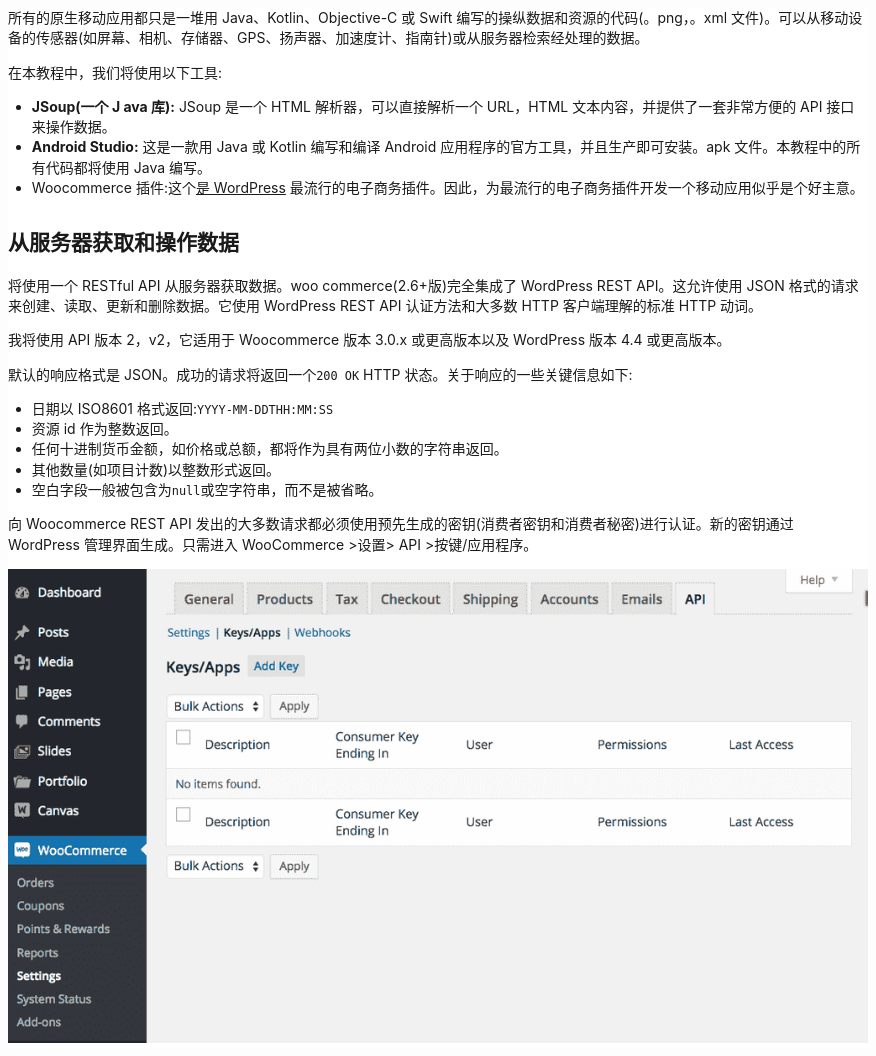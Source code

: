 所有的原生移动应用都只是一堆用 Java、Kotlin、Objective-C 或 Swift 编写的操纵数据和资源的代码(。png，。xml 文件)。可以从移动设备的传感器(如屏幕、相机、存储器、GPS、扬声器、加速度计、指南针)或从服务器检索经处理的数据。

在本教程中，我们将使用以下工具:

*   ****JSoup(一个** J **ava 库):**** JSoup 是一个 HTML 解析器，可以直接解析一个 URL，HTML 文本内容，并提供了一套非常方便的 API 接口来操作数据。
*   ****Android Studio:**** 这是一款用 Java 或 Kotlin 编写和编译 Android 应用程序的官方工具，并且生产即可安装。apk 文件。本教程中的所有代码都将使用 Java 编写。
*   Woocommerce 插件:这个[是 WordPress](https://trends.builtwith.com/shop/WooCommerce) 最流行的电子商务插件。因此，为最流行的电子商务插件开发一个移动应用似乎是个好主意。

## 从服务器获取和操作数据

将使用一个 RESTful API 从服务器获取数据。woo commerce(2.6+版)完全集成了 WordPress REST API。这允许使用 JSON 格式的请求来创建、读取、更新和删除数据。它使用 WordPress REST API 认证方法和大多数 HTTP 客户端理解的标准 HTTP 动词。

我将使用 API 版本 2，v2，它适用于 Woocommerce 版本 3.0.x 或更高版本以及 WordPress 版本 4.4 或更高版本。

默认的响应格式是 JSON。成功的请求将返回一个`200 OK` HTTP 状态。关于响应的一些关键信息如下:

*   日期以 ISO8601 格式返回:`YYYY-MM-DDTHH:MM:SS`
*   资源 id 作为整数返回。
*   任何十进制货币金额，如价格或总额，都将作为具有两位小数的字符串返回。
*   其他数量(如项目计数)以整数形式返回。
*   空白字段一般被包含为`null`或空字符串，而不是被省略。

向 Woocommerce REST API 发出的大多数请求都必须使用预先生成的密钥(消费者密钥和消费者秘密)进行认证。新的密钥通过 WordPress 管理界面生成。只需进入 WooCommerce >设置> API >按键/应用程序。

![woocommerce-api-keys-settings](img/cba613beb7398bdca4f3f4cd9c94b5ed.png)

